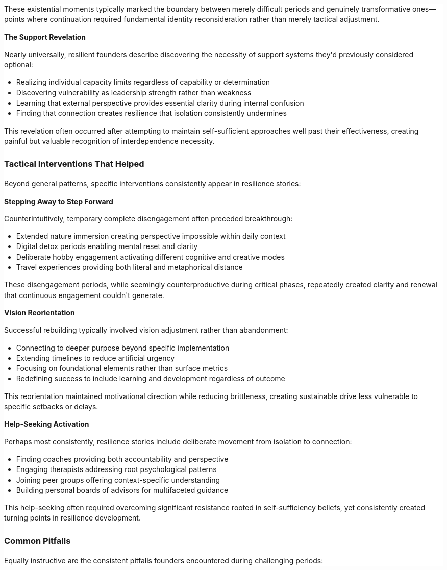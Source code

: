 These existential moments typically marked the boundary between merely difficult periods and genuinely transformative ones—points where continuation required fundamental identity reconsideration rather than merely tactical adjustment.

**The Support Revelation**

Nearly universally, resilient founders describe discovering the necessity of support systems they'd previously considered optional:
- Realizing individual capacity limits regardless of capability or determination
- Discovering vulnerability as leadership strength rather than weakness
- Learning that external perspective provides essential clarity during internal confusion
- Finding that connection creates resilience that isolation consistently undermines

This revelation often occurred after attempting to maintain self-sufficient approaches well past their effectiveness, creating painful but valuable recognition of interdependence necessity.

### Tactical Interventions That Helped

Beyond general patterns, specific interventions consistently appear in resilience stories:

**Stepping Away to Step Forward**

Counterintuitively, temporary complete disengagement often preceded breakthrough:
- Extended nature immersion creating perspective impossible within daily context
- Digital detox periods enabling mental reset and clarity
- Deliberate hobby engagement activating different cognitive and creative modes
- Travel experiences providing both literal and metaphorical distance

These disengagement periods, while seemingly counterproductive during critical phases, repeatedly created clarity and renewal that continuous engagement couldn't generate.

**Vision Reorientation**

Successful rebuilding typically involved vision adjustment rather than abandonment:
- Connecting to deeper purpose beyond specific implementation
- Extending timelines to reduce artificial urgency
- Focusing on foundational elements rather than surface metrics
- Redefining success to include learning and development regardless of outcome

This reorientation maintained motivational direction while reducing brittleness, creating sustainable drive less vulnerable to specific setbacks or delays.

**Help-Seeking Activation**

Perhaps most consistently, resilience stories include deliberate movement from isolation to connection:
- Finding coaches providing both accountability and perspective
- Engaging therapists addressing root psychological patterns
- Joining peer groups offering context-specific understanding
- Building personal boards of advisors for multifaceted guidance

This help-seeking often required overcoming significant resistance rooted in self-sufficiency beliefs, yet consistently created turning points in resilience development.

### Common Pitfalls

Equally instructive are the consistent pitfalls founders encountered during challenging periods:
